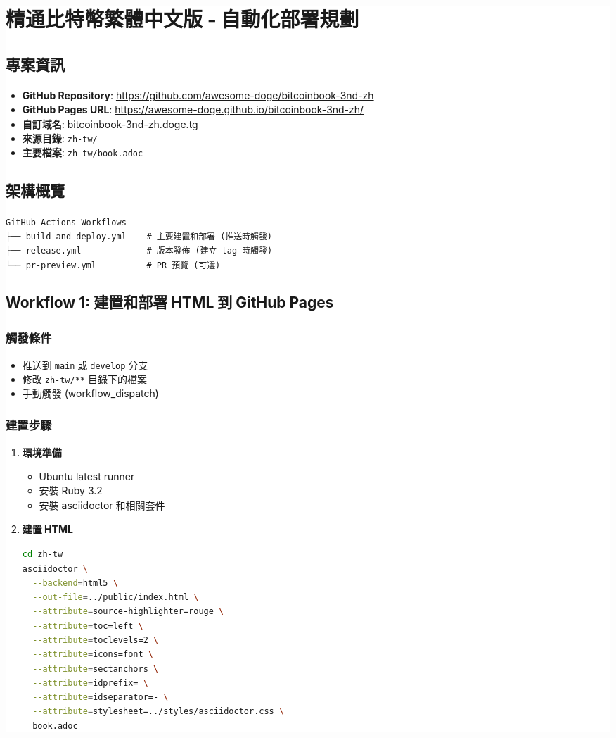 # 精通比特幣繁體中文版 - 自動化部署規劃

## 專案資訊

- **GitHub Repository**: https://github.com/awesome-doge/bitcoinbook-3nd-zh
- **GitHub Pages URL**: https://awesome-doge.github.io/bitcoinbook-3nd-zh/
- **自訂域名**: bitcoinbook-3nd-zh.doge.tg
- **來源目錄**: `zh-tw/`
- **主要檔案**: `zh-tw/book.adoc`

## 架構概覽

```
GitHub Actions Workflows
├── build-and-deploy.yml    # 主要建置和部署 (推送時觸發)
├── release.yml             # 版本發佈 (建立 tag 時觸發)
└── pr-preview.yml          # PR 預覽 (可選)
```

## Workflow 1: 建置和部署 HTML 到 GitHub Pages

### 觸發條件
- 推送到 `main` 或 `develop` 分支
- 修改 `zh-tw/**` 目錄下的檔案
- 手動觸發 (workflow_dispatch)

### 建置步驟

1. **環境準備**
   - Ubuntu latest runner
   - 安裝 Ruby 3.2
   - 安裝 asciidoctor 和相關套件

2. **建置 HTML**
   ```bash
   cd zh-tw
   asciidoctor \
     --backend=html5 \
     --out-file=../public/index.html \
     --attribute=source-highlighter=rouge \
     --attribute=toc=left \
     --attribute=toclevels=2 \
     --attribute=icons=font \
     --attribute=sectanchors \
     --attribute=idprefix= \
     --attribute=idseparator=- \
     --attribute=stylesheet=../styles/asciidoctor.css \
     book.adoc
   ```

